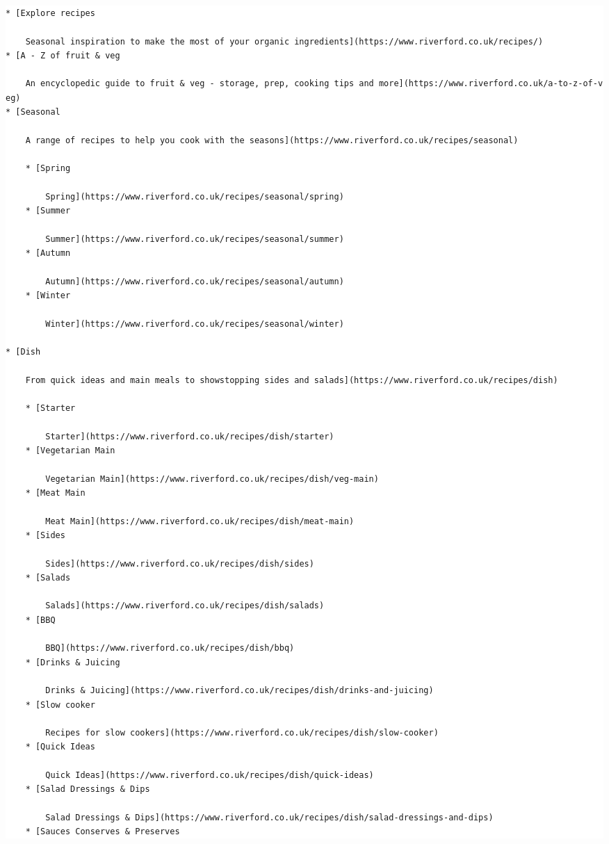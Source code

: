     * [Explore recipes
        
        Seasonal inspiration to make the most of your organic ingredients](https://www.riverford.co.uk/recipes/)
    * [A - Z of fruit & veg
        
        An encyclopedic guide to fruit & veg - storage, prep, cooking tips and more](https://www.riverford.co.uk/a-to-z-of-veg)
    * [Seasonal
        
        A range of recipes to help you cook with the seasons](https://www.riverford.co.uk/recipes/seasonal)
        
        * [Spring
            
            Spring](https://www.riverford.co.uk/recipes/seasonal/spring)
        * [Summer
            
            Summer](https://www.riverford.co.uk/recipes/seasonal/summer)
        * [Autumn
            
            Autumn](https://www.riverford.co.uk/recipes/seasonal/autumn)
        * [Winter
            
            Winter](https://www.riverford.co.uk/recipes/seasonal/winter)
        
    * [Dish
        
        From quick ideas and main meals to showstopping sides and salads](https://www.riverford.co.uk/recipes/dish)
        
        * [Starter
            
            Starter](https://www.riverford.co.uk/recipes/dish/starter)
        * [Vegetarian Main
            
            Vegetarian Main](https://www.riverford.co.uk/recipes/dish/veg-main)
        * [Meat Main
            
            Meat Main](https://www.riverford.co.uk/recipes/dish/meat-main)
        * [Sides
            
            Sides](https://www.riverford.co.uk/recipes/dish/sides)
        * [Salads
            
            Salads](https://www.riverford.co.uk/recipes/dish/salads)
        * [BBQ
            
            BBQ](https://www.riverford.co.uk/recipes/dish/bbq)
        * [Drinks & Juicing
            
            Drinks & Juicing](https://www.riverford.co.uk/recipes/dish/drinks-and-juicing)
        * [Slow cooker
            
            Recipes for slow cookers](https://www.riverford.co.uk/recipes/dish/slow-cooker)
        * [Quick Ideas
            
            Quick Ideas](https://www.riverford.co.uk/recipes/dish/quick-ideas)
        * [Salad Dressings & Dips
            
            Salad Dressings & Dips](https://www.riverford.co.uk/recipes/dish/salad-dressings-and-dips)
        * [Sauces Conserves & Preserves
            